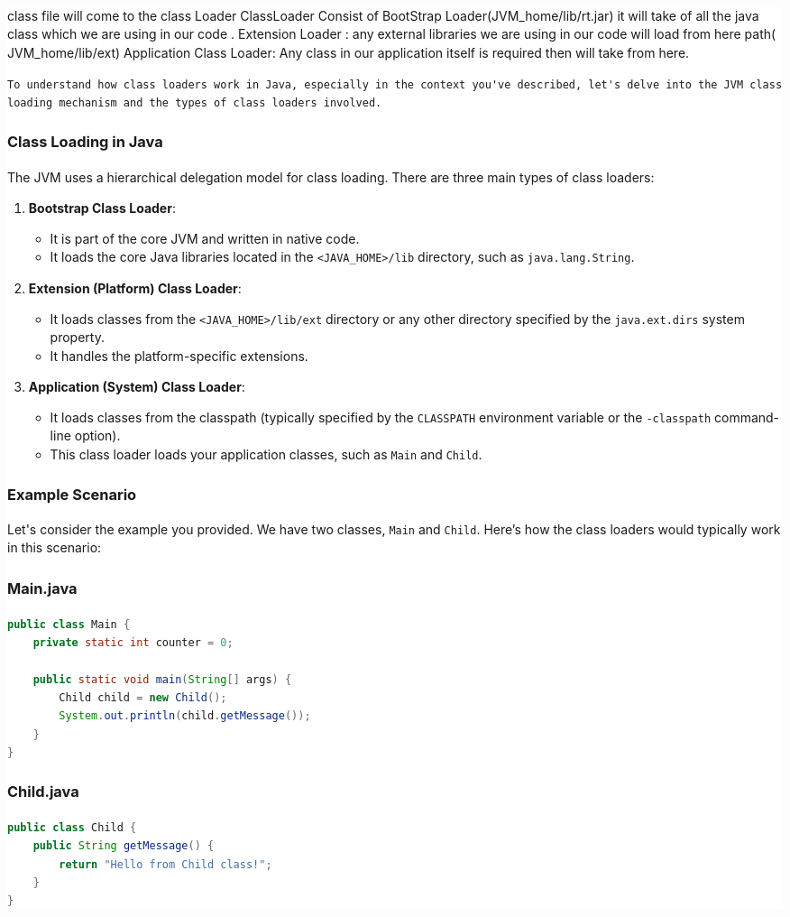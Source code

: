 

class file will come to the class Loader
	ClassLoader Consist of BootStrap Loader(JVM_home/lib/rt.jar) it will take of all the java class which we are using in our code .
	Extension Loader : any external libraries we are using in our code will load from here path( JVM_home/lib/ext) 
	Application Class Loader: Any class in our application itself is required then will take from here.
	
	
	To understand how class loaders work in Java, especially in the context you've described, let's delve into the JVM class loading mechanism and the types of class loaders involved.

### Class Loading in Java

The JVM uses a hierarchical delegation model for class loading. There are three main types of class loaders:

1. **Bootstrap Class Loader**: 
   - It is part of the core JVM and written in native code.
   - It loads the core Java libraries located in the `<JAVA_HOME>/lib` directory, such as `java.lang.String`.

2. **Extension (Platform) Class Loader**:
   - It loads classes from the `<JAVA_HOME>/lib/ext` directory or any other directory specified by the `java.ext.dirs` system property.
   - It handles the platform-specific extensions.

3. **Application (System) Class Loader**:
   - It loads classes from the classpath (typically specified by the `CLASSPATH` environment variable or the `-classpath` command-line option).
   - This class loader loads your application classes, such as `Main` and `Child`.

### Example Scenario

Let's consider the example you provided. We have two classes, `Main` and `Child`. Here’s how the class loaders would typically work in this scenario:

### Main.java

```java
public class Main {
    private static int counter = 0;

    public static void main(String[] args) {
        Child child = new Child();
        System.out.println(child.getMessage());
    }
}
```

### Child.java

```java
public class Child {
    public String getMessage() {
        return "Hello from Child class!";
    }
}
```
